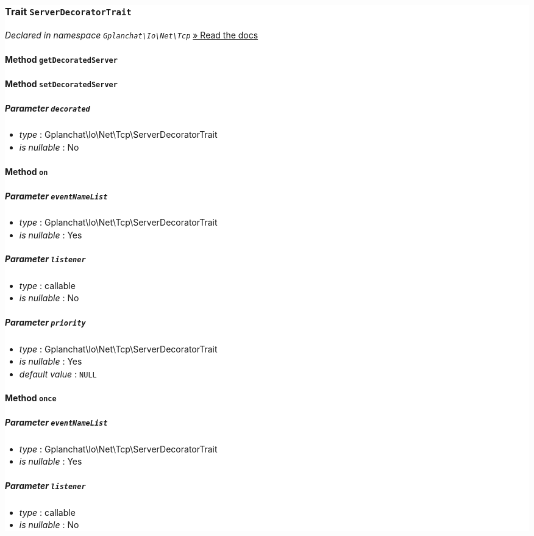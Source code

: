 ### Trait `ServerDecoratorTrait`

_Declared in namespace `Gplanchat\Io\Net\Tcp`_ [» Read the docs](Gplanchat-Io-Net-Tcp.md#trait-serverdecoratortrait)



#### Method `getDecoratedServer`



#### Method `setDecoratedServer`



##### Parameter `decorated`


* *type* : Gplanchat\Io\Net\Tcp\ServerDecoratorTrait
* *is nullable* : No


#### Method `on`



##### Parameter `eventNameList`


* *type* : Gplanchat\Io\Net\Tcp\ServerDecoratorTrait
* *is nullable* : Yes


##### Parameter `listener`


* *type* : callable
* *is nullable* : No


##### Parameter `priority`


* *type* : Gplanchat\Io\Net\Tcp\ServerDecoratorTrait
* *is nullable* : Yes
* *default value* : `NULL`


#### Method `once`



##### Parameter `eventNameList`


* *type* : Gplanchat\Io\Net\Tcp\ServerDecoratorTrait
* *is nullable* : Yes


##### Parameter `listener`


* *type* : callable
* *is nullable* : No
